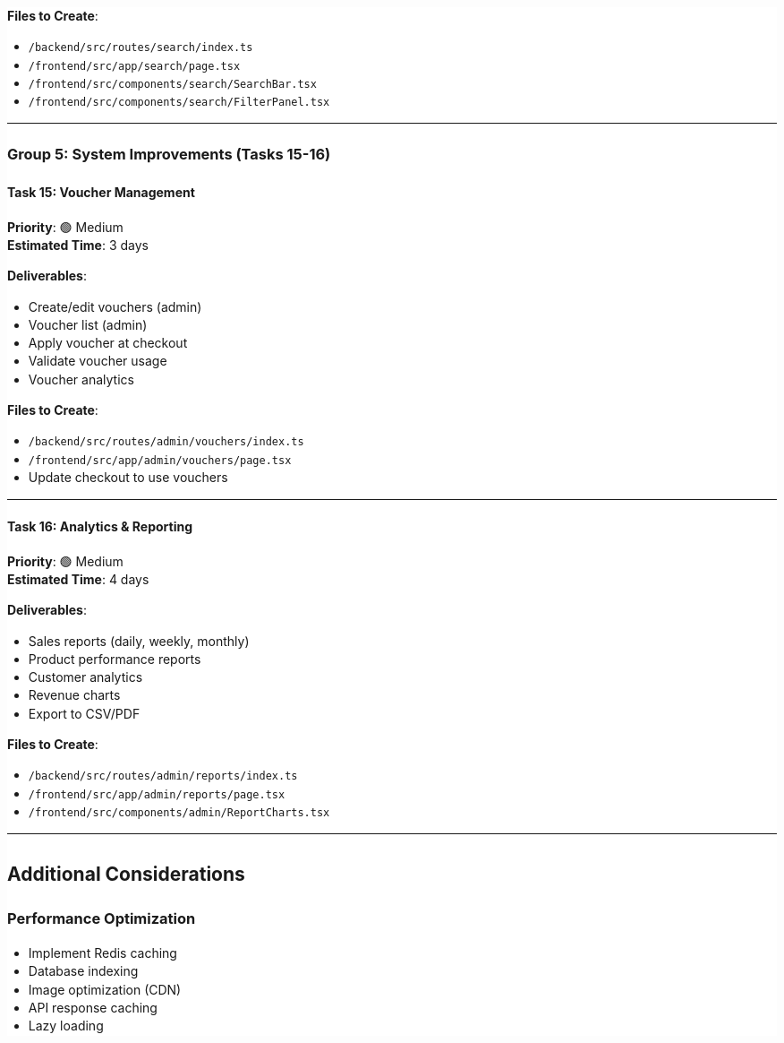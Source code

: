 **Files to Create**:
- `/backend/src/routes/search/index.ts`
- `/frontend/src/app/search/page.tsx`
- `/frontend/src/components/search/SearchBar.tsx`
- `/frontend/src/components/search/FilterPanel.tsx`

---

### Group 5: System Improvements (Tasks 15-16)

#### Task 15: Voucher Management
**Priority**: 🟢 Medium  
**Estimated Time**: 3 days

**Deliverables**:
- Create/edit vouchers (admin)
- Voucher list (admin)
- Apply voucher at checkout
- Validate voucher usage
- Voucher analytics

**Files to Create**:
- `/backend/src/routes/admin/vouchers/index.ts`
- `/frontend/src/app/admin/vouchers/page.tsx`
- Update checkout to use vouchers

---

#### Task 16: Analytics & Reporting
**Priority**: 🟢 Medium  
**Estimated Time**: 4 days

**Deliverables**:
- Sales reports (daily, weekly, monthly)
- Product performance reports
- Customer analytics
- Revenue charts
- Export to CSV/PDF

**Files to Create**:
- `/backend/src/routes/admin/reports/index.ts`
- `/frontend/src/app/admin/reports/page.tsx`
- `/frontend/src/components/admin/ReportCharts.tsx`

---

## Additional Considerations

### Performance Optimization
- Implement Redis caching
- Database indexing
- Image optimization (CDN)
- API response caching
- Lazy loading
